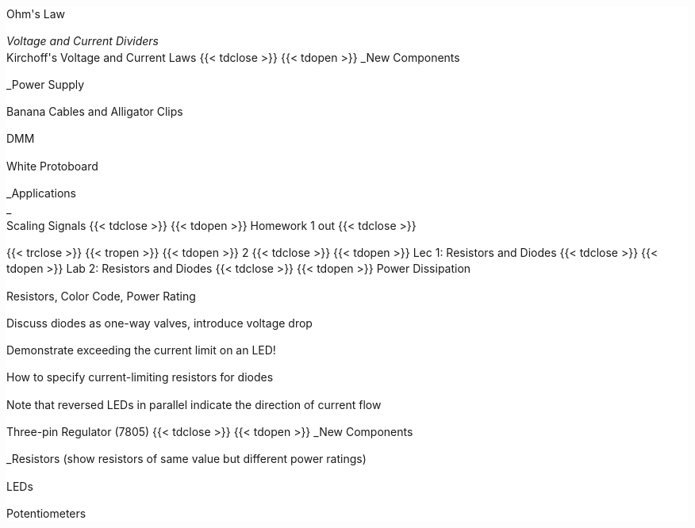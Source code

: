 Ohm's Law  
  
_Voltage and Current Dividers_  
Kirchoff's Voltage and Current Laws
{{< tdclose >}}
{{< tdopen >}}
_New Components  
  
_Power Supply  
  
Banana Cables and Alligator Clips  
  
DMM  
  
White Protoboard  
  
_Applications  
_  
Scaling Signals
{{< tdclose >}}
{{< tdopen >}}
Homework 1 out
{{< tdclose >}}

{{< trclose >}}
{{< tropen >}}
{{< tdopen >}}
2
{{< tdclose >}}
{{< tdopen >}}
Lec 1: Resistors and Diodes
{{< tdclose >}}
{{< tdopen >}}
Lab 2: Resistors and Diodes
{{< tdclose >}}
{{< tdopen >}}
Power Dissipation  
  
Resistors, Color Code, Power Rating  
  
Discuss diodes as one-way valves, introduce voltage drop  
  
Demonstrate exceeding the current limit on an LED!  
  
How to specify current-limiting resistors for diodes  
  
Note that reversed LEDs in parallel indicate the direction of current flow  
  
Three-pin Regulator (7805)
{{< tdclose >}}
{{< tdopen >}}
_New Components  
  
_Resistors (show resistors of same value but different power ratings)  
  
LEDs  
  
Potentiometers  
  